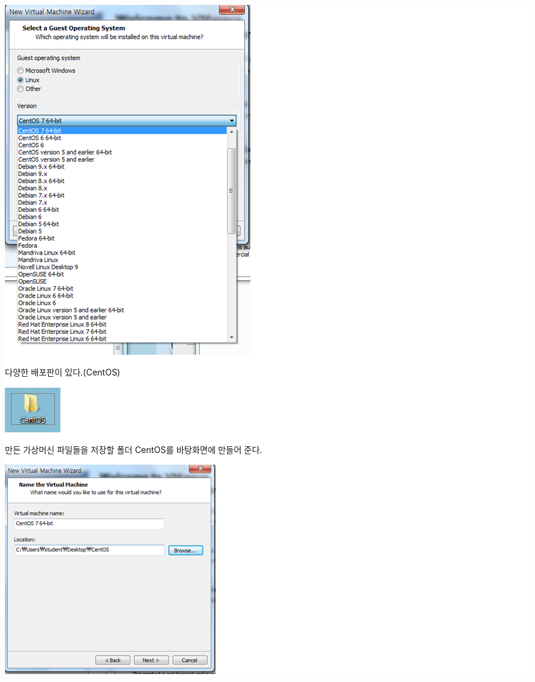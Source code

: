 ![image-20191206125052396](assets/image-20191206125052396.png)

다양한 배포판이 있다.(CentOS)

![image-20191206131812465](assets/image-20191206131812465.png)

만든 가상머신 파일들을 저장할 폴더 CentOS를 바탕화면에 만들어 준다.

![image-20191206125337557](assets/image-20191206125337557.png)
